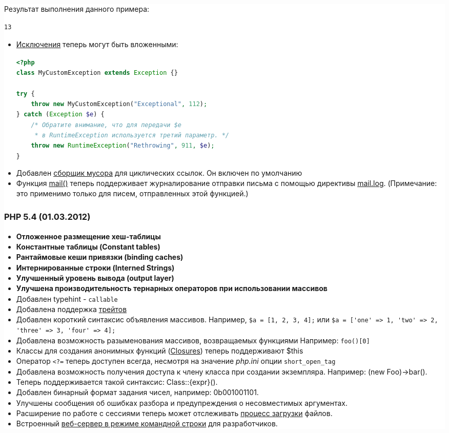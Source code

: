   ```php
  ```
  Результат выполнения данного примера:
  ```
  13
  ```
* [Исключения](http://php.net/manual/ru/language.exceptions.php) теперь могут быть вложенными:
  ```php
  <?php
  class MyCustomException extends Exception {}
  
  try {
      throw new MyCustomException("Exceptional", 112);
  } catch (Exception $e) {
      /* Обратите внимание, что для передачи $e
       * в RuntimeException используется третий параметр. */
      throw new RuntimeException("Rethrowing", 911, $e);
  }
  ```
* Добавлен [сборщик мусора](http://php.net/manual/ru/features.gc.php) для циклических ссылок. Он включен по умолчанию
* Функция [mail()](http://php.net/manual/ru/function.mail.php) теперь поддерживает журналирование отправки письма с помощью директивы [mail.log](http://php.net/manual/ru/mail.configuration.php#ini.mail.log).
 (Примечание: это применимо только для писем, отправленных этой функцией.)

### PHP 5.4 (01.03.2012)
* **Отложенное размещение хеш-таблицы**
* **Константные таблицы (Constant tables)**
* **Рантаймовые кеши привязки (binding caches)**
* **Интернированные строки (Interned Strings)**
* **Улучшенный уровень вывода (output layer)**
* **Улучшена производительность тернарных операторов при использовании массивов**
* Добавлен typehint - `callable`
* Добавлена поддержка [трейтов](http://php.net/manual/ru/language.oop5.traits.php)
* Добавлен короткий синтаксис объявления массивов. Например,
  `$a = [1, 2, 3, 4];`
  или
  `$a = ['one' => 1, 'two' => 2, 'three' => 3, 'four' => 4];`
* Добавлена возможность разыменования массивов, возвращаемых функциями
Например: `foo()[0]`
* Классы для создания анонимных функций ([Closures](http://php.net/manual/ru/functions.anonymous.php)) теперь поддерживают $this
* Оператор `<?=` теперь доступен всегда, несмотря на значение _php.ini_ опции `short_open_tag`
* Добавлена возможность получения доступа к члену класса при создании экземпляра. Например: (new Foo)->bar().
* Теперь поддерживается такой синтаксис: Class::{expr}().
* Добавлен бинарный формат задания чисел, например: 0b001001101.
* Улучшены сообщения об ошибках разбора и предупреждения о несовместимых аргументах.
* Расширение по работе с сессиями теперь может отслеживать [процесс загрузки](http://php.net/manual/ru/session.upload-progress.php) файлов.
* Встроенный [веб-сервер в режиме командной строки](http://php.net/manual/ru/features.commandline.webserver.php) для разработчиков.
